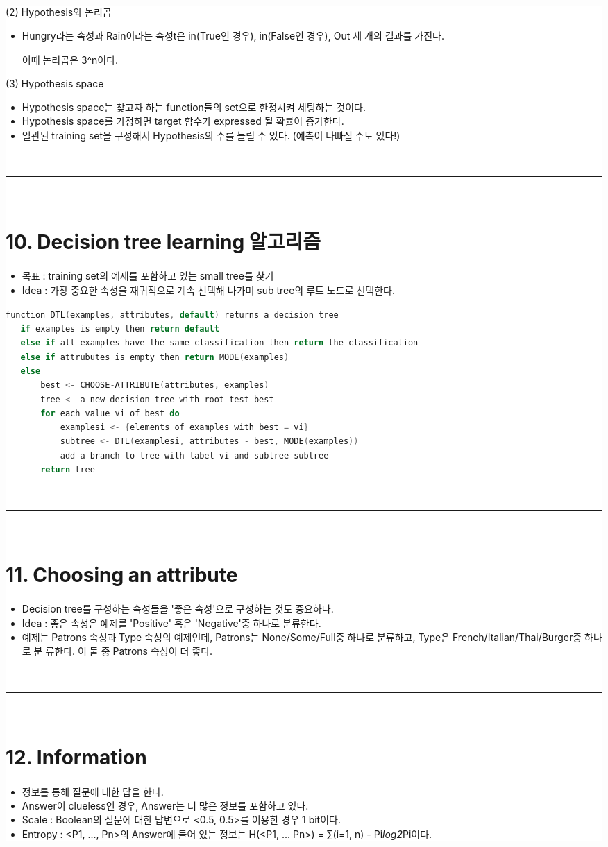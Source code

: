  (2) Hypothesis와 논리곱
  - Hungry라는 속성과 Rain이라는 속성t은 in(True인 경우), in(False인 경우), Out 세 개의 결과를 가진다.
  
    이때 논리곱은 3^n이다.

 (3) Hypothesis space
  - Hypothesis space는 찾고자 하는 function들의 set으로 한정시켜 세팅하는 것이다.
  - Hypothesis space를 가정하면 target 함수가 expressed 될 확률이 증가한다.
  - 일관된 training set을 구성해서 Hypothesis의 수를 늘릴 수 있다. (예측이 나빠질 수도 있다!)


<br>
<hr>
<br>

# 10. Decision tree learning 알고리즘
 - 목표 : training set의 예제를 포함하고 있는 small tree를 찾기
 - Idea : 가장 중요한 속성을 재귀적으로 계속 선택해 나가며 sub tree의 루트 노드로 선택한다.
 
 ```C
function DTL(examples, attributes, default) returns a decision tree
	if examples is empty then return default
	else if all examples have the same classification then return the classification
	else if attrubutes is empty then return MODE(examples)
	else
		best <- CHOOSE-ATTRIBUTE(attributes, examples)
		tree <- a new decision tree with root test best
		for each value vi of best do
			examplesi <- {elements of examples with best = vi}
			subtree <- DTL(examplesi, attributes - best, MODE(examples))
			add a branch to tree with label vi and subtree subtree
		return tree
```

<br>
<hr>
<br>

# 11. Choosing an attribute
 - Decision tree를 구성하는 속성들을 '좋은 속성'으로 구성하는 것도 중요하다.
 - Idea : 좋은 속성은 예제를 'Positive' 혹은 'Negative'중 하나로 분류한다.
 - 예제는 Patrons 속성과 Type 속성의 예제인데, Patrons는 None/Some/Full중 하나로 분류하고, Type은 French/Italian/Thai/Burger중 하나로 분
류한다. 이 둘 중 Patrons 속성이 더 좋다.


<br>
<hr>
<br>

# 12. Information
 - 정보를 통해 질문에 대한 답을 한다.
 - Answer이 clueless인 경우, Answer는 더 많은 정보를 포함하고 있다.
 - Scale : Boolean의 질문에 대한 답변으로 <0.5, 0.5>를 이용한 경우 1 bit이다.
 - Entropy : <P1, ..., Pn>의 Answer에 들어 있는 정보는 H(<P1, ... Pn>) = ∑(i=1, n) - Pi*log2*Pi이다.
